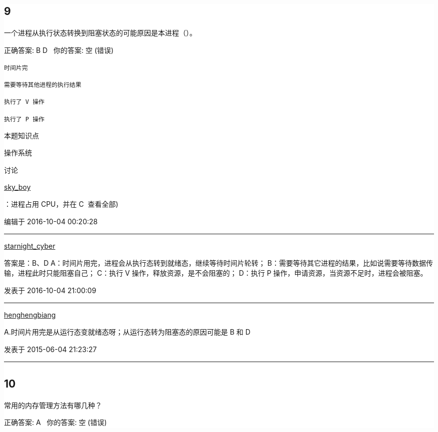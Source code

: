 ## 9

一个进程从执行状态转换到阻塞状态的可能原因是本进程（）。

正确答案: B D   你的答案: 空 (错误)

```cpp
时间片完
```

```cpp
需要等待其他进程的执行结果
```

```cpp
执行了 V 操作
```

```cpp
执行了 P 操作
```

本题知识点

操作系统

讨论

[sky_boy](https://www.nowcoder.com/profile/673248)

：进程占用 CPU，并在 C  查看全部)

编辑于 2016-10-04 00:20:28

* * *

[starnight_cyber](https://www.nowcoder.com/profile/184125)

答案是：B、D
A：时间片用完，进程会从执行态转到就绪态，继续等待时间片轮转；
B：需要等待其它进程的结果，比如说需要等待数据传输，进程此时只能阻塞自己；
C：执行 V 操作，释放资源，是不会阻塞的；
D：执行 P 操作，申请资源，当资源不足时，进程会被阻塞。

发表于 2016-10-04 21:00:09

* * *

[henghengbiang](https://www.nowcoder.com/profile/138230)

A.时间片用完是从运行态变就绪态呀；从运行态转为阻塞态的原因可能是 B 和 D

发表于 2015-06-04 21:23:27

* * *

## 10

常用的内存管理方法有哪几种？

正确答案: A   你的答案: 空 (错误)
